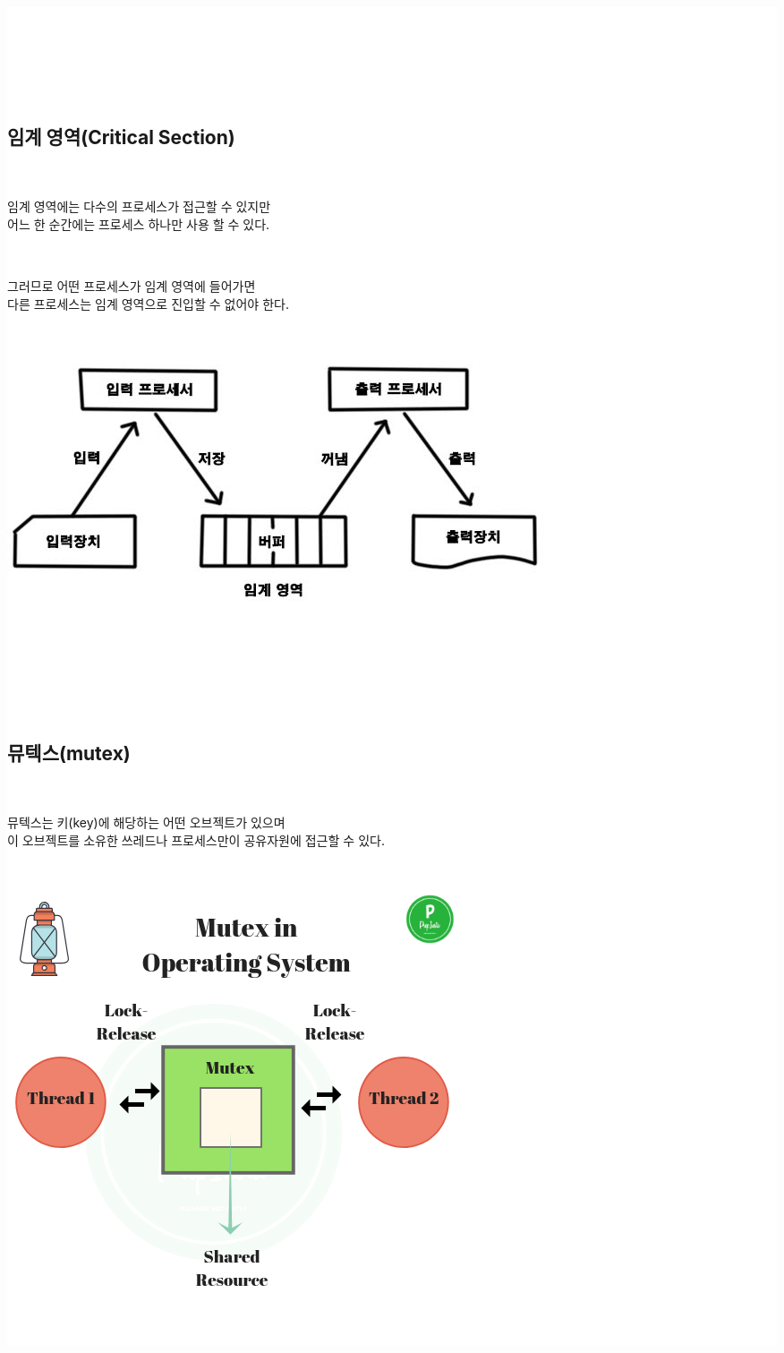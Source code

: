 <br><br><br><br><br>

## 임계 영역(Critical Section)

<br>

임계 영역에는 다수의 프로세스가 접근할 수 있지만<br>어느 한 순간에는 프로세스 하나만 사용 할 수 있다.<br>

<br>

그러므로 어떤 프로세스가 임계 영역에 들어가면<br>다른 프로세스는 임계 영역으로 진입할 수 없어야 한다.

<br>

![Critical Section](/Jake2580/chapter4/image/p4-14.jpg)

<br><br><br><br><br>

## 뮤텍스(mutex)

<br>

뮤텍스는 키(key)에 해당하는 어떤 오브젝트가 있으며<br>이 오브젝트를 소유한 쓰레드나 프로세스만이 공유자원에 접근할 수 있다.

<br>

![Mutex](/Jake2580/chapter4/image/Mutex.png)
